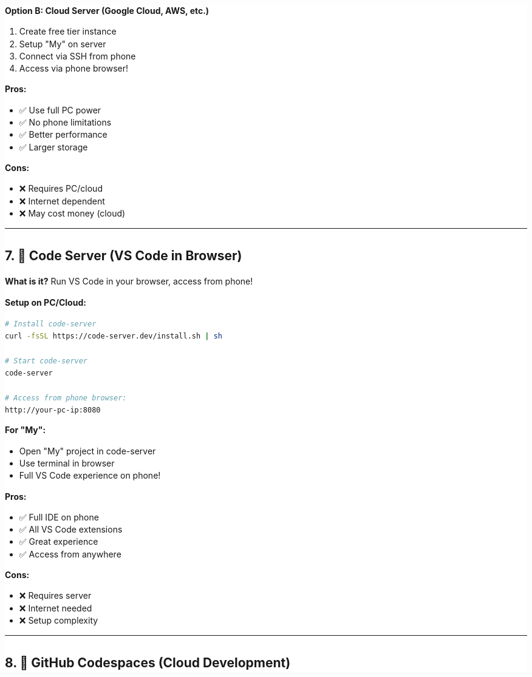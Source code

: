 **Option B: Cloud Server (Google Cloud, AWS, etc.)**
1. Create free tier instance
2. Setup "My" on server
3. Connect via SSH from phone
4. Access via phone browser!

**Pros:**
- ✅ Use full PC power
- ✅ No phone limitations
- ✅ Better performance
- ✅ Larger storage

**Cons:**
- ❌ Requires PC/cloud
- ❌ Internet dependent
- ❌ May cost money (cloud)

---

## 7. 🔷 Code Server (VS Code in Browser)

**What is it?**
Run VS Code in your browser, access from phone!

**Setup on PC/Cloud:**
```bash
# Install code-server
curl -fsSL https://code-server.dev/install.sh | sh

# Start code-server
code-server

# Access from phone browser:
http://your-pc-ip:8080
```

**For "My":**
- Open "My" project in code-server
- Use terminal in browser
- Full VS Code experience on phone!

**Pros:**
- ✅ Full IDE on phone
- ✅ All VS Code extensions
- ✅ Great experience
- ✅ Access from anywhere

**Cons:**
- ❌ Requires server
- ❌ Internet needed
- ❌ Setup complexity

---

## 8. 🔶 GitHub Codespaces (Cloud Development)
